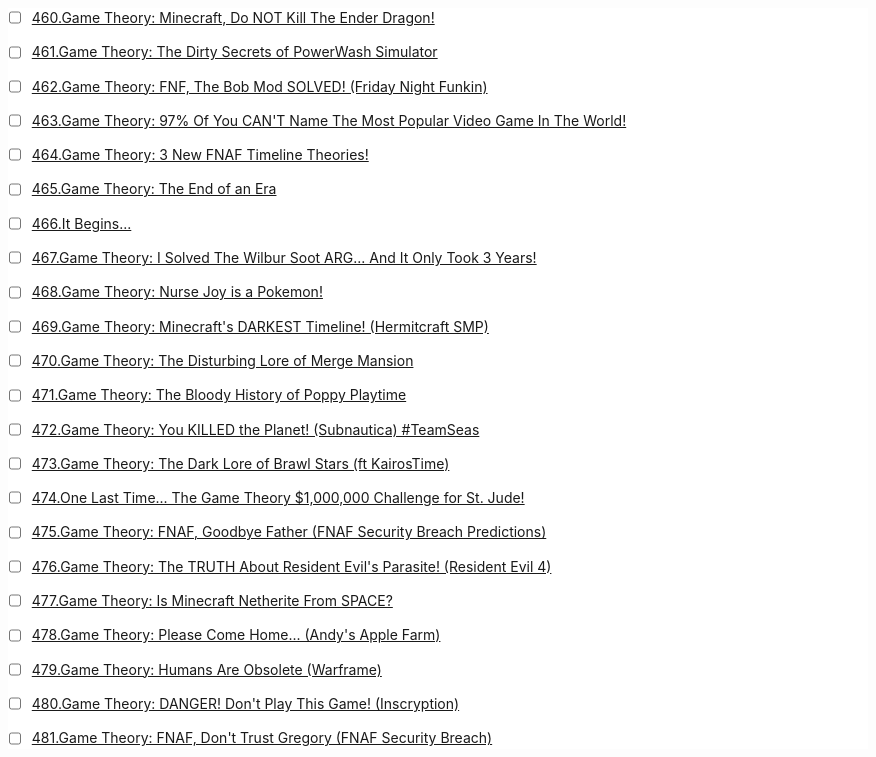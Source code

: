 - [ ] [460.Game Theory: Minecraft, Do NOT Kill The Ender Dragon!](https://www.youtube.com/watch?v=VDhxbN7Dg1U)

- [ ] [461.Game Theory: The Dirty Secrets of PowerWash Simulator](https://www.youtube.com/watch?v=XsEYtaL241c)

- [ ] [462.Game Theory: FNF, The Bob Mod SOLVED! (Friday Night Funkin)](https://www.youtube.com/watch?v=sckA6yvi-5g)

- [ ] [463.Game Theory: 97% Of You CAN'T Name The Most Popular Video Game In The World!](https://www.youtube.com/watch?v=X1CeC7m52Sg)

- [ ] [464.Game Theory: 3 New FNAF Timeline Theories!](https://www.youtube.com/watch?v=75DlnMlMgIQ)

- [ ] [465.Game Theory: The End of an Era](https://www.youtube.com/watch?v=vlxghmlGNoI)

- [ ] [466.It Begins...](https://www.youtube.com/watch?v=9VQlXbG1Fd4)

- [ ] [467.Game Theory: I Solved The Wilbur Soot ARG... And It Only Took 3 Years!](https://www.youtube.com/watch?v=NtNDgOWN_2o)

- [ ] [468.Game Theory: Nurse Joy is a Pokemon!](https://www.youtube.com/watch?v=JJyloRJ5Hzs)

- [ ] [469.Game Theory: Minecraft's DARKEST Timeline! (Hermitcraft SMP)](https://www.youtube.com/watch?v=qU1Yv58EXcc)

- [ ] [470.Game Theory: The Disturbing Lore of Merge Mansion](https://www.youtube.com/watch?v=z-uOvB72RGw)

- [ ] [471.Game Theory: The Bloody History of Poppy Playtime](https://www.youtube.com/watch?v=54KyOW0naRE)

- [ ] [472.Game Theory: You KILLED the Planet! (Subnautica) #TeamSeas](https://www.youtube.com/watch?v=ETj8kP0rj0o)

- [ ] [473.Game Theory: The Dark Lore of Brawl Stars (ft KairosTime)](https://www.youtube.com/watch?v=Wei9a4S63Bg)

- [ ] [474.One Last Time...  The Game Theory $1,000,000 Challenge for St. Jude!](https://www.youtube.com/watch?v=_6_Zqtw15dE)

- [ ] [475.Game Theory: FNAF, Goodbye Father (FNAF Security Breach Predictions)](https://www.youtube.com/watch?v=kbAuywE8xPo)

- [ ] [476.Game Theory: The TRUTH About Resident Evil's Parasite! (Resident Evil 4)](https://www.youtube.com/watch?v=1yMtQolN1j4)

- [ ] [477.Game Theory: Is Minecraft Netherite From SPACE?](https://www.youtube.com/watch?v=3Bxf2o27ykM)

- [ ] [478.Game Theory: Please Come Home... (Andy's Apple Farm)](https://www.youtube.com/watch?v=AQOWwS-HHyA)

- [ ] [479.Game Theory: Humans Are Obsolete (Warframe)](https://www.youtube.com/watch?v=L0BxpbisQBg)

- [ ] [480.Game Theory: DANGER! Don't Play This Game! (Inscryption)](https://www.youtube.com/watch?v=VDZ85Jeu9LY)

- [ ] [481.Game Theory: FNAF, Don't Trust Gregory (FNAF Security Breach)](https://www.youtube.com/watch?v=8ANfAt4hJ6Y)
